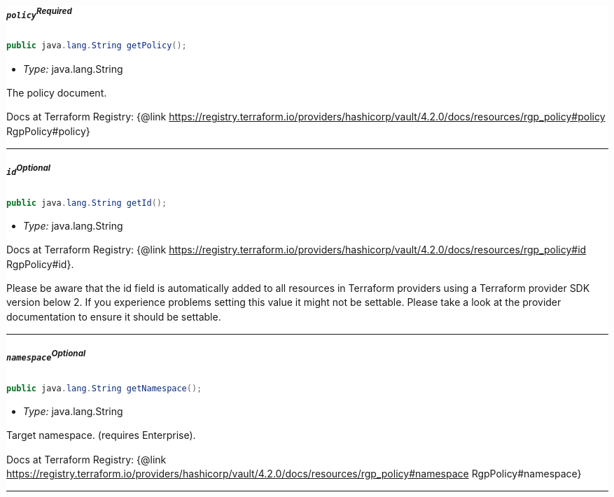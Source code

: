 ##### `policy`<sup>Required</sup> <a name="policy" id="@cdktf/provider-vault.rgpPolicy.RgpPolicyConfig.property.policy"></a>

```java
public java.lang.String getPolicy();
```

- *Type:* java.lang.String

The policy document.

Docs at Terraform Registry: {@link https://registry.terraform.io/providers/hashicorp/vault/4.2.0/docs/resources/rgp_policy#policy RgpPolicy#policy}

---

##### `id`<sup>Optional</sup> <a name="id" id="@cdktf/provider-vault.rgpPolicy.RgpPolicyConfig.property.id"></a>

```java
public java.lang.String getId();
```

- *Type:* java.lang.String

Docs at Terraform Registry: {@link https://registry.terraform.io/providers/hashicorp/vault/4.2.0/docs/resources/rgp_policy#id RgpPolicy#id}.

Please be aware that the id field is automatically added to all resources in Terraform providers using a Terraform provider SDK version below 2.
If you experience problems setting this value it might not be settable. Please take a look at the provider documentation to ensure it should be settable.

---

##### `namespace`<sup>Optional</sup> <a name="namespace" id="@cdktf/provider-vault.rgpPolicy.RgpPolicyConfig.property.namespace"></a>

```java
public java.lang.String getNamespace();
```

- *Type:* java.lang.String

Target namespace. (requires Enterprise).

Docs at Terraform Registry: {@link https://registry.terraform.io/providers/hashicorp/vault/4.2.0/docs/resources/rgp_policy#namespace RgpPolicy#namespace}

---




